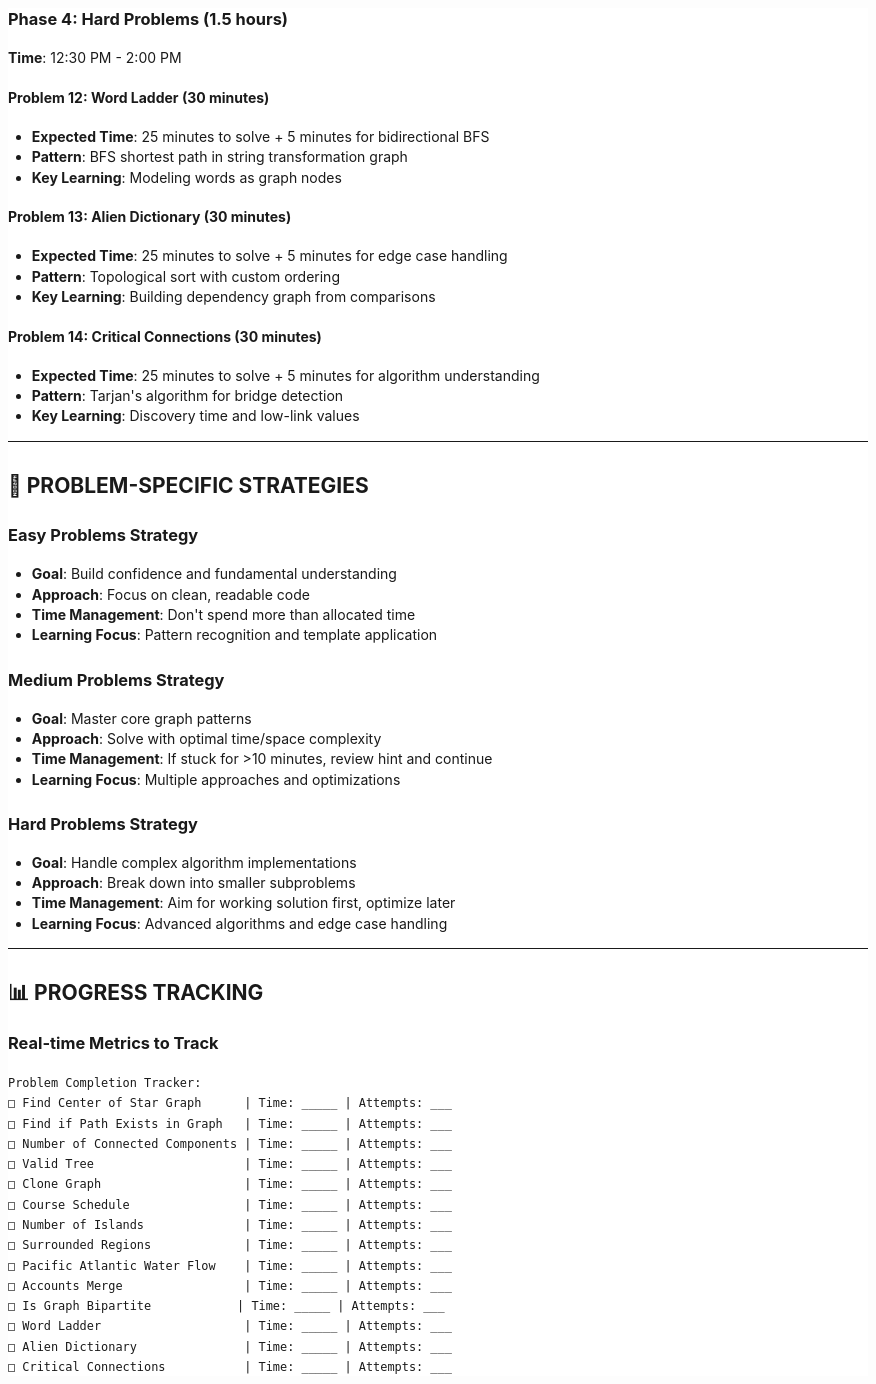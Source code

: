 
### **Phase 4: Hard Problems (1.5 hours)**
**Time**: 12:30 PM - 2:00 PM

#### **Problem 12: Word Ladder (30 minutes)**
- **Expected Time**: 25 minutes to solve + 5 minutes for bidirectional BFS
- **Pattern**: BFS shortest path in string transformation graph
- **Key Learning**: Modeling words as graph nodes

#### **Problem 13: Alien Dictionary (30 minutes)**
- **Expected Time**: 25 minutes to solve + 5 minutes for edge case handling
- **Pattern**: Topological sort with custom ordering
- **Key Learning**: Building dependency graph from comparisons

#### **Problem 14: Critical Connections (30 minutes)**
- **Expected Time**: 25 minutes to solve + 5 minutes for algorithm understanding
- **Pattern**: Tarjan's algorithm for bridge detection
- **Key Learning**: Discovery time and low-link values

---

## 🎯 **PROBLEM-SPECIFIC STRATEGIES**

### **Easy Problems Strategy**
- **Goal**: Build confidence and fundamental understanding
- **Approach**: Focus on clean, readable code
- **Time Management**: Don't spend more than allocated time
- **Learning Focus**: Pattern recognition and template application

### **Medium Problems Strategy**
- **Goal**: Master core graph patterns
- **Approach**: Solve with optimal time/space complexity
- **Time Management**: If stuck for >10 minutes, review hint and continue
- **Learning Focus**: Multiple approaches and optimizations

### **Hard Problems Strategy**
- **Goal**: Handle complex algorithm implementations
- **Approach**: Break down into smaller subproblems
- **Time Management**: Aim for working solution first, optimize later
- **Learning Focus**: Advanced algorithms and edge case handling

---

## 📊 **PROGRESS TRACKING**

### **Real-time Metrics to Track**
```
Problem Completion Tracker:
□ Find Center of Star Graph      | Time: _____ | Attempts: ___
□ Find if Path Exists in Graph   | Time: _____ | Attempts: ___
□ Number of Connected Components | Time: _____ | Attempts: ___
□ Valid Tree                     | Time: _____ | Attempts: ___
□ Clone Graph                    | Time: _____ | Attempts: ___
□ Course Schedule                | Time: _____ | Attempts: ___
□ Number of Islands              | Time: _____ | Attempts: ___
□ Surrounded Regions             | Time: _____ | Attempts: ___
□ Pacific Atlantic Water Flow    | Time: _____ | Attempts: ___
□ Accounts Merge                 | Time: _____ | Attempts: ___
□ Is Graph Bipartite            | Time: _____ | Attempts: ___
□ Word Ladder                    | Time: _____ | Attempts: ___
□ Alien Dictionary               | Time: _____ | Attempts: ___
□ Critical Connections           | Time: _____ | Attempts: ___
```